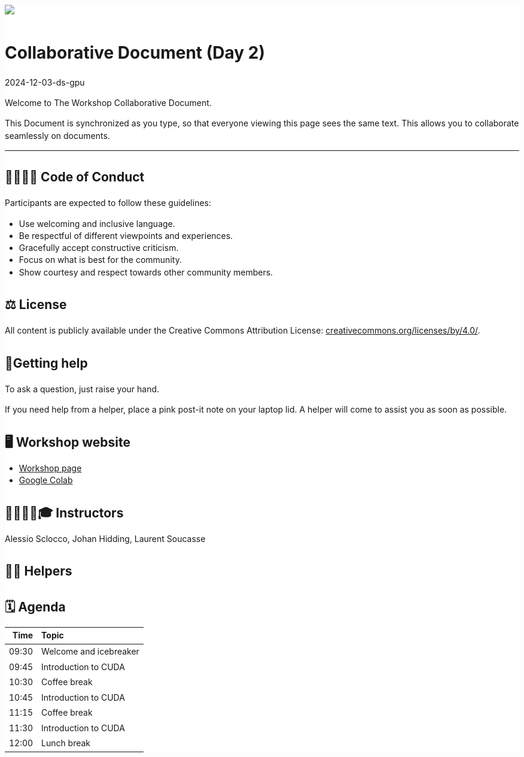 ![](https://i.imgur.com/iywjz8s.png)


# Collaborative Document (Day 2)

2024-12-03-ds-gpu

Welcome to The Workshop Collaborative Document.

This Document is synchronized as you type, so that everyone viewing this page sees the same text. This allows you to collaborate seamlessly on documents.

----------------------------------------------------------------------------


##  🫱🏽‍🫲🏻 Code of Conduct

Participants are expected to follow these guidelines:
* Use welcoming and inclusive language.
* Be respectful of different viewpoints and experiences.
* Gracefully accept constructive criticism.
* Focus on what is best for the community.
* Show courtesy and respect towards other community members.
 
## ⚖️ License

All content is publicly available under the Creative Commons Attribution License: [creativecommons.org/licenses/by/4.0/](https://creativecommons.org/licenses/by/4.0/).

## 🙋Getting help

To ask a question, just raise your hand.

If you need help from a helper, place a pink post-it note on your laptop lid. A helper will come to assist you as soon as possible.

## 🖥 Workshop website

* [Workshop page](https://esciencecenter-digital-skills.github.io/2024-12-03-ds-gpu/)
* [Google Colab](https://colab.research.google.com/)

## 👩‍🏫👩‍💻🎓 Instructors

Alessio Sclocco, Johan Hidding, Laurent Soucasse

## 🧑‍🙋 Helpers

## 🗓️ Agenda
|  Time | Topic                            |
| -----:|:-------------------------------- |
| 09:30 | Welcome and icebreaker           |
| 09:45 | Introduction to CUDA             |
| 10:30 | Coffee break                     |
| 10:45 | Introduction to CUDA             |
| 11:15 | Coffee break                     |
| 11:30 | Introduction to CUDA             |
| 12:00 | Lunch break                      |